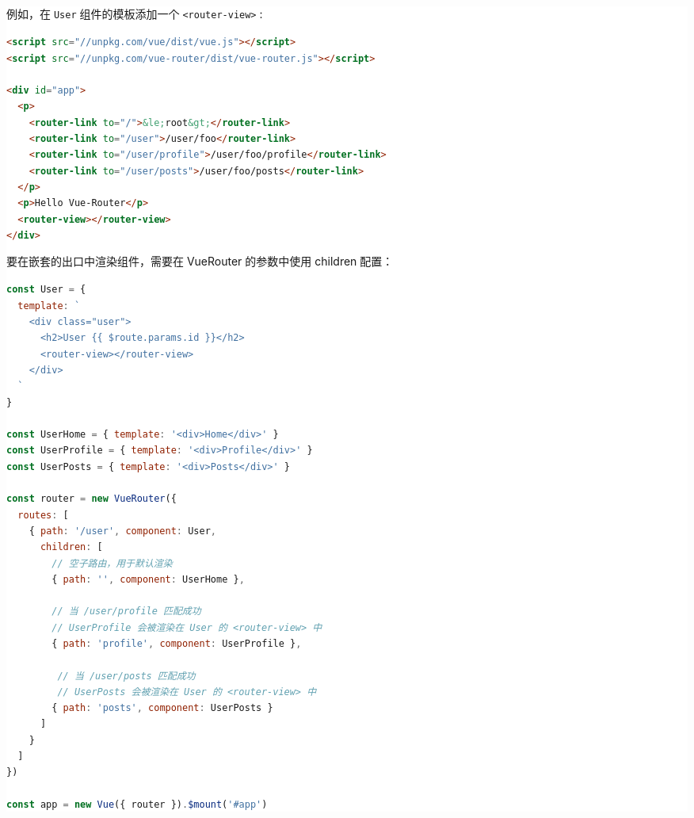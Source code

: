 例如，在 `User` 组件的模板添加一个 `<router-view>` :

```html
<script src="//unpkg.com/vue/dist/vue.js"></script>
<script src="//unpkg.com/vue-router/dist/vue-router.js"></script>

<div id="app">
  <p>
    <router-link to="/">&le;root&gt;</router-link>
    <router-link to="/user">/user/foo</router-link>
    <router-link to="/user/profile">/user/foo/profile</router-link>
    <router-link to="/user/posts">/user/foo/posts</router-link>
  </p>
  <p>Hello Vue-Router</p>
  <router-view></router-view>
</div>
```

要在嵌套的出口中渲染组件，需要在 VueRouter 的参数中使用 children 配置：

```javascript
const User = {
  template: `
    <div class="user">
      <h2>User {{ $route.params.id }}</h2>
      <router-view></router-view>
    </div>
  `
}

const UserHome = { template: '<div>Home</div>' }
const UserProfile = { template: '<div>Profile</div>' }
const UserPosts = { template: '<div>Posts</div>' }

const router = new VueRouter({
  routes: [
    { path: '/user', component: User,
      children: [
        // 空子路由，用于默认渲染
        { path: '', component: UserHome },

        // 当 /user/profile 匹配成功
        // UserProfile 会被渲染在 User 的 <router-view> 中
        { path: 'profile', component: UserProfile },

         // 当 /user/posts 匹配成功
         // UserPosts 会被渲染在 User 的 <router-view> 中
        { path: 'posts', component: UserPosts }
      ]
    }
  ]
})

const app = new Vue({ router }).$mount('#app')
```
